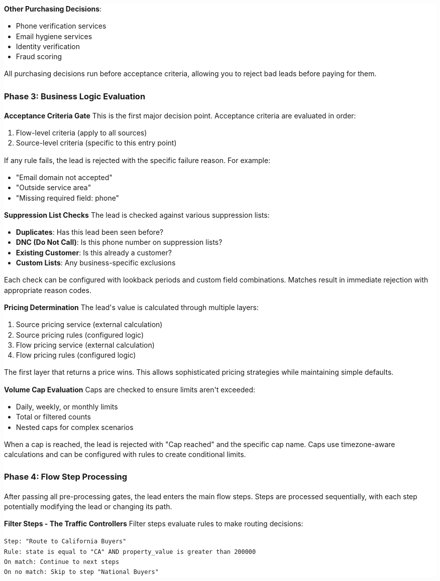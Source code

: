 **Other Purchasing Decisions**:
- Phone verification services
- Email hygiene services
- Identity verification
- Fraud scoring

All purchasing decisions run before acceptance criteria, allowing you to reject bad leads before paying for them.

### Phase 3: Business Logic Evaluation

**Acceptance Criteria Gate**
This is the first major decision point. Acceptance criteria are evaluated in order:
1. Flow-level criteria (apply to all sources)
2. Source-level criteria (specific to this entry point)

If any rule fails, the lead is rejected with the specific failure reason. For example:
- "Email domain not accepted"
- "Outside service area"
- "Missing required field: phone"

**Suppression List Checks**
The lead is checked against various suppression lists:
- **Duplicates**: Has this lead been seen before?
- **DNC (Do Not Call)**: Is this phone number on suppression lists?
- **Existing Customer**: Is this already a customer?
- **Custom Lists**: Any business-specific exclusions

Each check can be configured with lookback periods and custom field combinations. Matches result in immediate rejection with appropriate reason codes.

**Pricing Determination**
The lead's value is calculated through multiple layers:
1. Source pricing service (external calculation)
2. Source pricing rules (configured logic)
3. Flow pricing service (external calculation)
4. Flow pricing rules (configured logic)

The first layer that returns a price wins. This allows sophisticated pricing strategies while maintaining simple defaults.

**Volume Cap Evaluation**
Caps are checked to ensure limits aren't exceeded:
- Daily, weekly, or monthly limits
- Total or filtered counts
- Nested caps for complex scenarios

When a cap is reached, the lead is rejected with "Cap reached" and the specific cap name. Caps use timezone-aware calculations and can be configured with rules to create conditional limits.

### Phase 4: Flow Step Processing

After passing all pre-processing gates, the lead enters the main flow steps. Steps are processed sequentially, with each step potentially modifying the lead or changing its path.

**Filter Steps - The Traffic Controllers**
Filter steps evaluate rules to make routing decisions:
```
Step: "Route to California Buyers"
Rule: state is equal to "CA" AND property_value is greater than 200000
On match: Continue to next steps
On no match: Skip to step "National Buyers"
```
